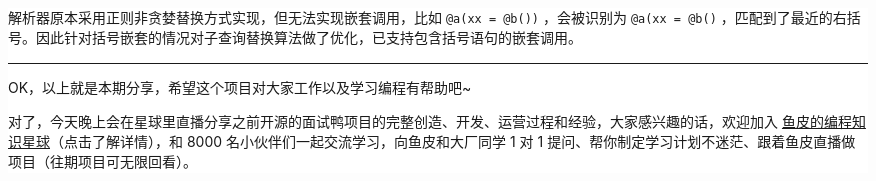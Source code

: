 解析器原本采用正则非贪婪替换方式实现，但无法实现嵌套调用，比如 `@a(xx = @b())` ，会被识别为 `@a(xx = @b()` ，匹配到了最近的右括号。因此针对括号嵌套的情况对子查询替换算法做了优化，已支持包含括号语句的嵌套调用。



------


OK，以上就是本期分享，希望这个项目对大家工作以及学习编程有帮助吧~

对了，今天晚上会在星球里直播分享之前开源的面试鸭项目的完整创造、开发、运营过程和经验，大家感兴趣的话，欢迎加入 [鱼皮的编程知识星球](http://mp.weixin.qq.com/s?__biz=MzI1NDczNTAwMA==&mid=2247508640&idx=1&sn=b02fff3533f18b5d0bfbf714b127c140&chksm=e9c24557deb5cc41b1f2ecefdd23eb1370e261a47c23ad89b1d1428537fd1e8fe39762e707e1&scene=21#wechat_redirect)（点击了解详情），和 8000 名小伙伴们一起交流学习，向鱼皮和大厂同学 1 对 1 提问、帮你制定学习计划不迷茫、跟着鱼皮直播做项目（往期项目可无限回看）。